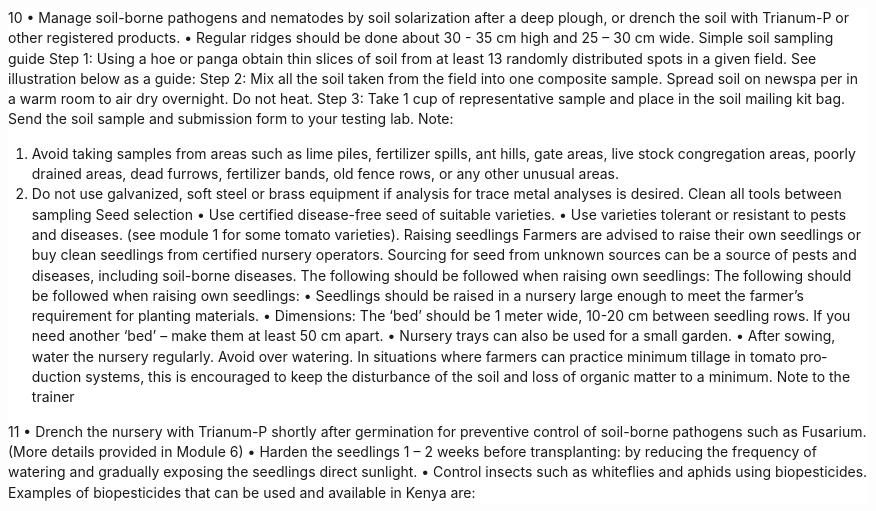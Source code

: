 10
•
Manage soil-borne pathogens and nematodes by soil solarization after a deep plough, or drench the
soil with Trianum-P or other registered products.
•
Regular ridges should be done about 30 - 35 cm high and 25 – 30 cm wide.
Simple soil sampling guide
Step 1: Using a hoe or panga obtain thin slices of soil from at least 13 randomly distributed
spots in a given field. See illustration below as a guide:
Step 2: Mix all the soil taken from the field into one composite sample. Spread soil on newspa­
per in a warm room to air dry overnight. Do not heat.
Step 3: Take 1 cup of representative sample and place in the soil mailing kit bag. Send the soil
sample and submission form to your testing lab.
Note:
1. Avoid taking samples from areas such as lime piles, fertilizer spills, ant hills, gate areas, live
stock congregation areas, poorly drained areas, dead furrows, fertilizer bands, old fence rows,
or any other unusual areas.
2. Do not use galvanized, soft steel or brass equipment if analysis for trace metal analyses is
desired. Clean all tools between sampling
Seed selection
•
Use certified disease-free seed of suitable varieties.
•
Use varieties tolerant or resistant to pests and diseases. (see module 1 for some tomato varieties).
Raising seedlings
Farmers are advised to raise their own seedlings or buy clean seedlings from certified nursery
operators. Sourcing for seed from unknown sources can be a source of pests and diseases,
including soil-borne diseases. The following should be followed when raising own seedlings:
The following should be followed when raising own seedlings:
•
Seedlings should be raised in a nursery large enough to meet the farmer’s requirement for planting materials.
•
Dimensions: The ‘bed’ should be 1 meter wide, 10-20 cm between seedling rows. If you need
another ‘bed’ – make them at least 50 cm apart.
•
Nursery trays can also be used for a small garden.
•
After sowing, water the nursery regularly. Avoid over watering.
In situations where farmers can practice minimum tillage in tomato pro­
duction systems, this is encouraged to keep the disturbance of the soil
and loss of organic matter to a minimum.
Note to the trainer

11
•
Drench the nursery with Trianum-P shortly after germination for preventive control of soil-borne
pathogens such as Fusarium. (More details provided in Module 6)
•
Harden the seedlings 1 – 2 weeks before transplanting: by reducing the frequency of watering and
gradually exposing the seedlings direct sunlight.
•
Control insects such as whiteflies and aphids using biopesticides. Examples of biopesticides that
can be used and available in Kenya are:
